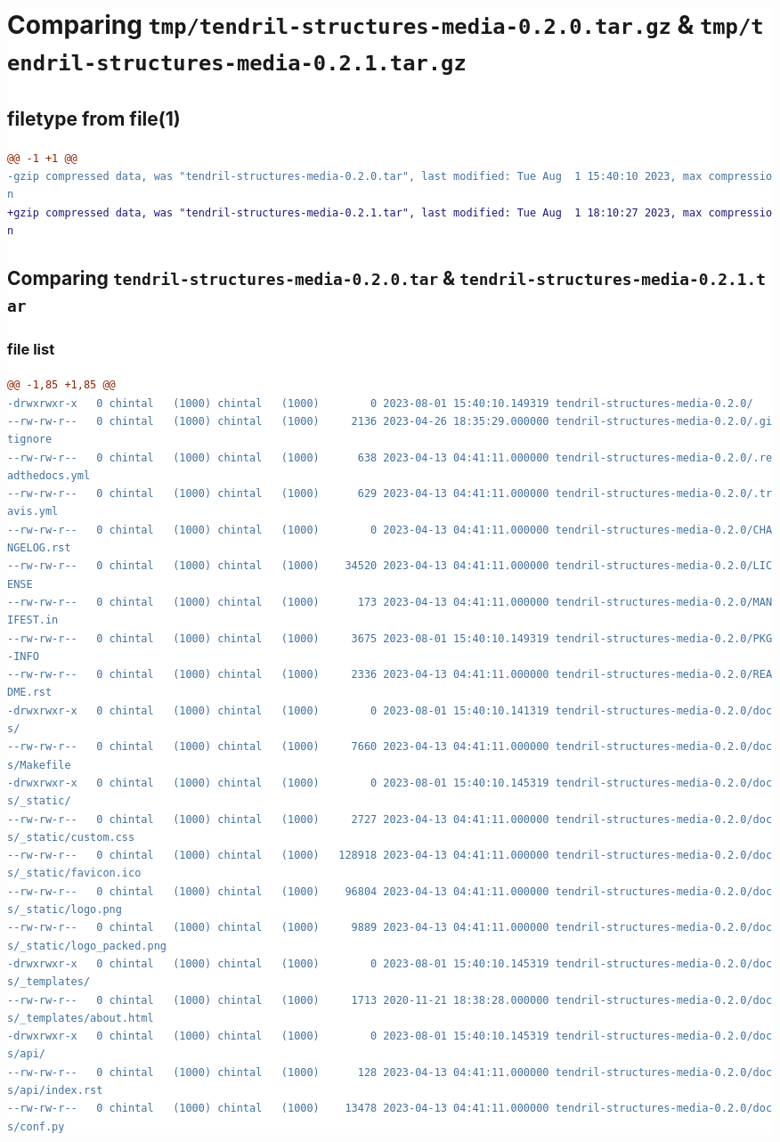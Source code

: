# Comparing `tmp/tendril-structures-media-0.2.0.tar.gz` & `tmp/tendril-structures-media-0.2.1.tar.gz`

## filetype from file(1)

```diff
@@ -1 +1 @@
-gzip compressed data, was "tendril-structures-media-0.2.0.tar", last modified: Tue Aug  1 15:40:10 2023, max compression
+gzip compressed data, was "tendril-structures-media-0.2.1.tar", last modified: Tue Aug  1 18:10:27 2023, max compression
```

## Comparing `tendril-structures-media-0.2.0.tar` & `tendril-structures-media-0.2.1.tar`

### file list

```diff
@@ -1,85 +1,85 @@
-drwxrwxr-x   0 chintal   (1000) chintal   (1000)        0 2023-08-01 15:40:10.149319 tendril-structures-media-0.2.0/
--rw-rw-r--   0 chintal   (1000) chintal   (1000)     2136 2023-04-26 18:35:29.000000 tendril-structures-media-0.2.0/.gitignore
--rw-rw-r--   0 chintal   (1000) chintal   (1000)      638 2023-04-13 04:41:11.000000 tendril-structures-media-0.2.0/.readthedocs.yml
--rw-rw-r--   0 chintal   (1000) chintal   (1000)      629 2023-04-13 04:41:11.000000 tendril-structures-media-0.2.0/.travis.yml
--rw-rw-r--   0 chintal   (1000) chintal   (1000)        0 2023-04-13 04:41:11.000000 tendril-structures-media-0.2.0/CHANGELOG.rst
--rw-rw-r--   0 chintal   (1000) chintal   (1000)    34520 2023-04-13 04:41:11.000000 tendril-structures-media-0.2.0/LICENSE
--rw-rw-r--   0 chintal   (1000) chintal   (1000)      173 2023-04-13 04:41:11.000000 tendril-structures-media-0.2.0/MANIFEST.in
--rw-rw-r--   0 chintal   (1000) chintal   (1000)     3675 2023-08-01 15:40:10.149319 tendril-structures-media-0.2.0/PKG-INFO
--rw-rw-r--   0 chintal   (1000) chintal   (1000)     2336 2023-04-13 04:41:11.000000 tendril-structures-media-0.2.0/README.rst
-drwxrwxr-x   0 chintal   (1000) chintal   (1000)        0 2023-08-01 15:40:10.141319 tendril-structures-media-0.2.0/docs/
--rw-rw-r--   0 chintal   (1000) chintal   (1000)     7660 2023-04-13 04:41:11.000000 tendril-structures-media-0.2.0/docs/Makefile
-drwxrwxr-x   0 chintal   (1000) chintal   (1000)        0 2023-08-01 15:40:10.145319 tendril-structures-media-0.2.0/docs/_static/
--rw-rw-r--   0 chintal   (1000) chintal   (1000)     2727 2023-04-13 04:41:11.000000 tendril-structures-media-0.2.0/docs/_static/custom.css
--rw-rw-r--   0 chintal   (1000) chintal   (1000)   128918 2023-04-13 04:41:11.000000 tendril-structures-media-0.2.0/docs/_static/favicon.ico
--rw-rw-r--   0 chintal   (1000) chintal   (1000)    96804 2023-04-13 04:41:11.000000 tendril-structures-media-0.2.0/docs/_static/logo.png
--rw-rw-r--   0 chintal   (1000) chintal   (1000)     9889 2023-04-13 04:41:11.000000 tendril-structures-media-0.2.0/docs/_static/logo_packed.png
-drwxrwxr-x   0 chintal   (1000) chintal   (1000)        0 2023-08-01 15:40:10.145319 tendril-structures-media-0.2.0/docs/_templates/
--rw-rw-r--   0 chintal   (1000) chintal   (1000)     1713 2020-11-21 18:38:28.000000 tendril-structures-media-0.2.0/docs/_templates/about.html
-drwxrwxr-x   0 chintal   (1000) chintal   (1000)        0 2023-08-01 15:40:10.145319 tendril-structures-media-0.2.0/docs/api/
--rw-rw-r--   0 chintal   (1000) chintal   (1000)      128 2023-04-13 04:41:11.000000 tendril-structures-media-0.2.0/docs/api/index.rst
--rw-rw-r--   0 chintal   (1000) chintal   (1000)    13478 2023-04-13 04:41:11.000000 tendril-structures-media-0.2.0/docs/conf.py
```